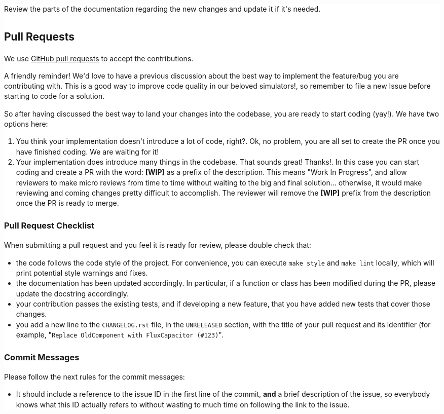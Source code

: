 Review the parts of the documentation regarding the new changes and update it
if it's needed.

## Pull Requests

We use [GitHub pull
requests](https://help.github.com/articles/about-pull-requests) to accept the
contributions.

A friendly reminder! We'd love to have a previous discussion about the best way
to implement the feature/bug you are contributing with. This is a good way to
improve code quality in our beloved simulators!, so remember to file a new Issue
before starting to code for a solution.

So after having discussed the best way to land your changes into the codebase,
you are ready to start coding (yay!). We have two options here:

1. You think your implementation doesn't introduce a lot of code, right?. Ok,
   no problem, you are all set to create the PR once you have finished coding.
   We are waiting for it!
2. Your implementation does introduce many things in the codebase. That sounds
   great! Thanks!. In this case you can start coding and create a PR with the
   word: **[WIP]** as a prefix of the description. This means "Work In
   Progress", and allow reviewers to make micro reviews from time to time
   without waiting to the big and final solution... otherwise, it would make
   reviewing and coming changes pretty difficult to accomplish. The reviewer
   will remove the **[WIP]** prefix from the description once the PR is ready
   to merge.

### Pull Request Checklist


When submitting a pull request and you feel it is ready for review, please
double check that:

* the code follows the code style of the project. For convenience, you can
  execute ``make style`` and ``make lint`` locally, which will print potential
  style warnings and fixes.
* the documentation has been updated accordingly. In particular, if a function
  or class has been modified during the PR, please update the docstring
  accordingly.
* your contribution passes the existing tests, and if developing a new feature,
  that you have added new tests that cover those changes.
* you add a new line to the ``CHANGELOG.rst`` file, in the ``UNRELEASED``
  section, with the title of your pull request and its identifier (for example,
  "``Replace OldComponent with FluxCapacitor (#123)``".

### Commit Messages


Please follow the next rules for the commit messages:

- It should include a reference to the issue ID in the first line of the commit,
  **and** a brief description of the issue, so everybody knows what this ID
  actually refers to without wasting to much time on following the link to the
  issue.
